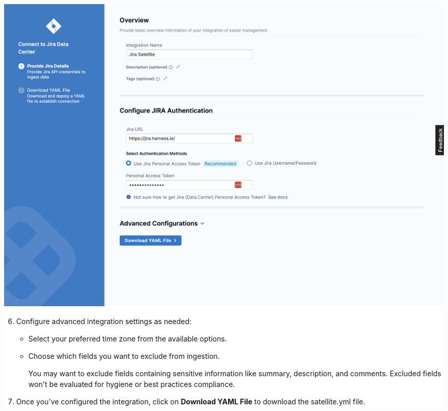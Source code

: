 ![](../static/jira-data-center.png)

6. Configure advanced integration settings as needed:
   * Select your preferred time zone from the available options.
   * Choose which fields you want to exclude from ingestion. 
     
     You may want to exclude fields containing sensitive information like summary, description, and comments. Excluded fields won't be evaluated for hygiene or best practices compliance.
7. Once you've configured the integration, click on **Download YAML File** to download the satellite.yml file.
